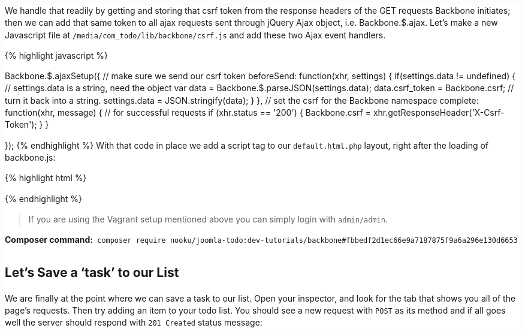 We handle that readily by getting and storing that csrf token from the response headers of the GET requests Backbone initiates; then we can add that same token to all ajax requests sent through jQuery Ajax object, i.e. Backbone.$.ajax.
Let’s make a new Javascript file at `/media/com_todo/lib/backbone/csrf.js` and add these two Ajax event handlers.

{% highlight javascript %}

Backbone.$.ajaxSetup({
    // make sure we send our csrf token
    beforeSend: function(xhr, settings) {
        if(settings.data != undefined) {
            // settings.data is a string, need the object
            var data = Backbone.$.parseJSON(settings.data);
            data.csrf_token = Backbone.csrf;
            // turn it back into a string.
            settings.data = JSON.stringify(data);
        }
    },
    // set the csrf for the Backbone namespace
    complete: function(xhr, message) {
        // for successful requests
        if (xhr.status == '200') {
            Backbone.csrf = xhr.getResponseHeader('X-Csrf-Token');
        }
    }
    
});
{% endhighlight %}
With that code in place we add a script tag to our `default.html.php` layout, right after the loading of backbone.js:

{% highlight html %}
<script data-inline src="media://com_todo/lib/backbone/js/backbone.js"></script>
<script data-inline src="media://com_todo/lib/backbone/js/csrf.js"></script>
{% endhighlight %}

>If you are using the Vagrant setup mentioned above you can simply login with `admin/admin`.

**Composer command:**` composer require nooku/joomla-todo:dev-tutorials/backbone#fbbedf2d1ec66e9a7187875f9a6a296e130d6653`

## Let’s Save a ‘task’ to our List

We are finally at the point where we can save a task to our list. Open your inspector, and look for the tab that shows you all of the page’s requests. Then try adding an item to your todo list. You should see a new request with `POST` as its method and if all goes well the server should respond with `201 Created` status message:
